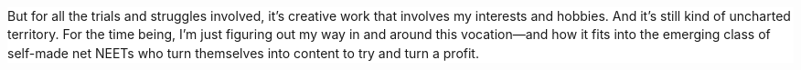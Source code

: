 But for all the trials and struggles involved, it’s creative work that involves my interests and hobbies. And it&#8217;s still kind of uncharted territory. For the time being, I’m just figuring out my way in and around this vocation—and how it fits into the emerging class of self-made net NEETs who turn themselves into content to try and turn a profit.
